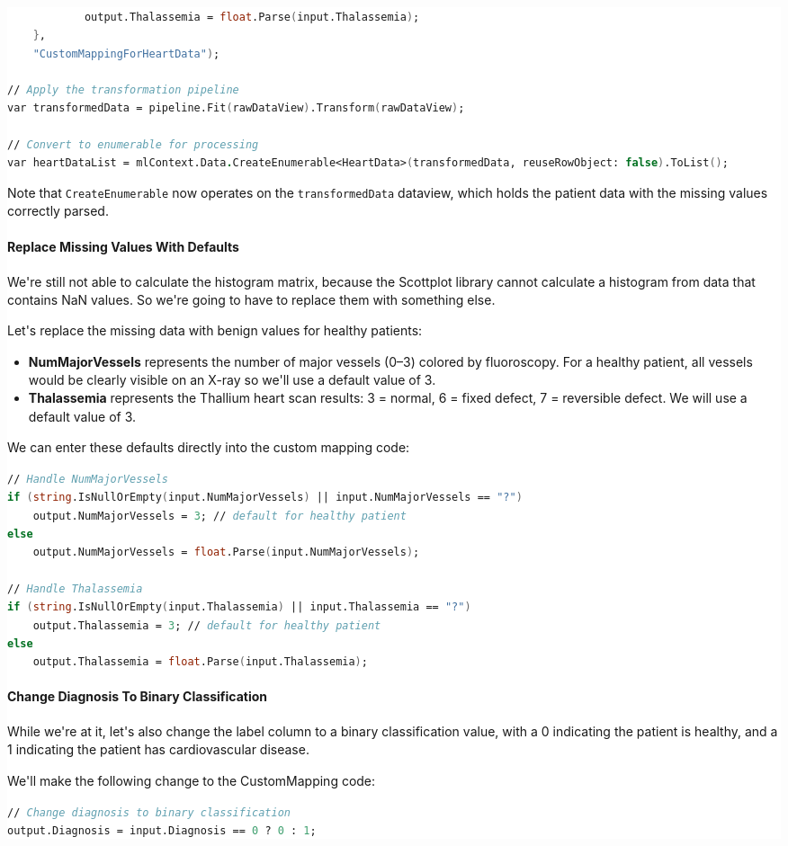 ```fsharp
            output.Thalassemia = float.Parse(input.Thalassemia);
    },
    "CustomMappingForHeartData");

// Apply the transformation pipeline
var transformedData = pipeline.Fit(rawDataView).Transform(rawDataView);

// Convert to enumerable for processing
var heartDataList = mlContext.Data.CreateEnumerable<HeartData>(transformedData, reuseRowObject: false).ToList();
```

Note that `CreateEnumerable` now operates on the `transformedData` dataview, which holds the patient data with the missing values correctly parsed. 

#### Replace Missing Values With Defaults

We're still not able to calculate the histogram matrix, because the Scottplot library cannot calculate a histogram from data that contains NaN values. So we're going to have to replace them with something else. 

Let's replace the missing data with benign values for healthy patients:

- **NumMajorVessels** represents the number of major vessels (0–3) colored by fluoroscopy. For a healthy patient, all vessels would be clearly visible on an X-ray so we'll use a default value of 3.
- **Thalassemia** represents the Thallium heart scan results: 3 = normal, 6 = fixed defect, 7 = reversible defect. We will use a default value of 3.

We can enter these defaults directly into the custom mapping code:

```fsharp
// Handle NumMajorVessels
if (string.IsNullOrEmpty(input.NumMajorVessels) || input.NumMajorVessels == "?")
    output.NumMajorVessels = 3; // default for healthy patient
else
    output.NumMajorVessels = float.Parse(input.NumMajorVessels);

// Handle Thalassemia
if (string.IsNullOrEmpty(input.Thalassemia) || input.Thalassemia == "?")
    output.Thalassemia = 3; // default for healthy patient
else
    output.Thalassemia = float.Parse(input.Thalassemia);
```

#### Change Diagnosis To Binary Classification

While we're at it, let's also change the label column to a binary classification value, with a 0 indicating the patient is healthy, and a 1 indicating the patient has cardiovascular disease. 

We'll make the following change to the CustomMapping code:


```fsharp
// Change diagnosis to binary classification
output.Diagnosis = input.Diagnosis == 0 ? 0 : 1;
```
